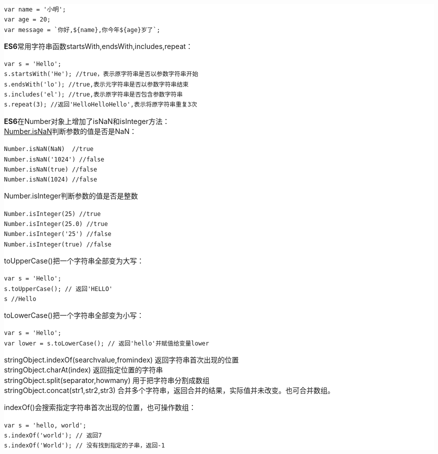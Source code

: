 ```
var name = '小明';  
var age = 20; 
var message = `你好,${name},你今年${age}岁了`;
```   

**ES6**常用字符串函数startsWith,endsWith,includes,repeat：     

```
var s = 'Hello';
s.startsWith('He'); //true，表示原字符串是否以参数字符串开始
s.endsWith('lo'); //true,表示元字符串是否以参数字符串结束   
s.includes('el'); //true,表示原字符串是否包含参数字符串
s.repeat(3); //返回'HelloHelloHello',表示将原字符串重复3次
```

**ES6**在Number对象上增加了isNaN和isInteger方法：       
[Number.isNaN](https://www.cnblogs.com/Spring-Rain/p/5722594.html)判断参数的值是否是NaN：       

```
Number.isNaN(NaN)  //true
Number.isNaN('1024') //false
Number.isNaN(true) //false
Number.isNaN(1024) //false
```

Number.isInteger判断参数的值是否是整数      

```
Number.isInteger(25) //true
Number.isInteger(25.0) //true
Number.isInteger('25') //false
Number.isInteger(true) //false
```

toUpperCase()把一个字符串全部变为大写：   

```
var s = 'Hello';
s.toUpperCase(); // 返回'HELLO'
s //Hello
```   

toLowerCase()把一个字符串全部变为小写：   

```
var s = 'Hello';
var lower = s.toLowerCase(); // 返回'hello'并赋值给变量lower  
```   

stringObject.indexOf(searchvalue,fromindex) 返回字符串首次出现的位置    
stringObject.charAt(index) 返回指定位置的字符串   
stringObject.split(separator,howmany) 用于把字符串分割成数组   
stringObject.concat(str1,str2,str3) 合并多个字符串，返回合并的结果，实际值并未改变。也可合并数组。   
   
indexOf()会搜索指定字符串首次出现的位置，也可操作数组：    
   
```
var s = 'hello, world';
s.indexOf('world'); // 返回7
s.indexOf('World'); // 没有找到指定的子串，返回-1
```   
    